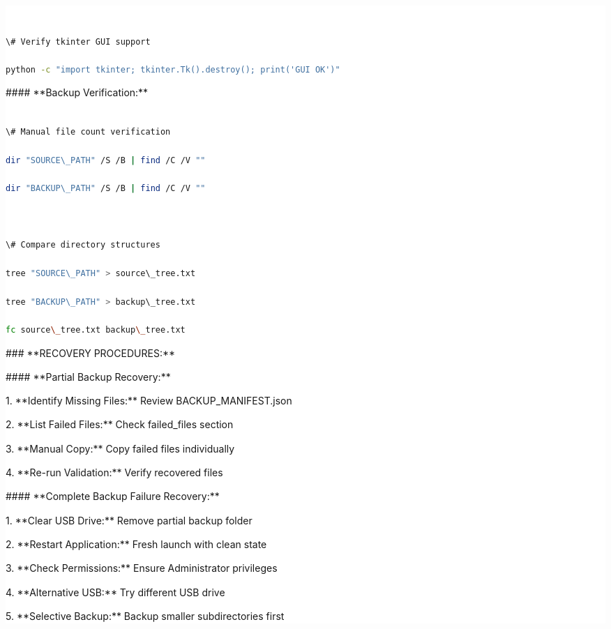 ```bash


\# Verify tkinter GUI support

python -c "import tkinter; tkinter.Tk().destroy(); print('GUI OK')"

```



\#### \*\*Backup Verification:\*\*

```bash

\# Manual file count verification

dir "SOURCE\_PATH" /S /B | find /C /V ""

dir "BACKUP\_PATH" /S /B | find /C /V ""



\# Compare directory structures

tree "SOURCE\_PATH" > source\_tree.txt

tree "BACKUP\_PATH" > backup\_tree.txt

fc source\_tree.txt backup\_tree.txt

```



\### \*\*RECOVERY PROCEDURES:\*\*



\#### \*\*Partial Backup Recovery:\*\*

1\. \*\*Identify Missing Files:\*\* Review BACKUP\_MANIFEST.json

2\. \*\*List Failed Files:\*\* Check failed\_files section

3\. \*\*Manual Copy:\*\* Copy failed files individually

4\. \*\*Re-run Validation:\*\* Verify recovered files



\#### \*\*Complete Backup Failure Recovery:\*\*

1\. \*\*Clear USB Drive:\*\* Remove partial backup folder

2\. \*\*Restart Application:\*\* Fresh launch with clean state

3\. \*\*Check Permissions:\*\* Ensure Administrator privileges

4\. \*\*Alternative USB:\*\* Try different USB drive

5\. \*\*Selective Backup:\*\* Backup smaller subdirectories first
